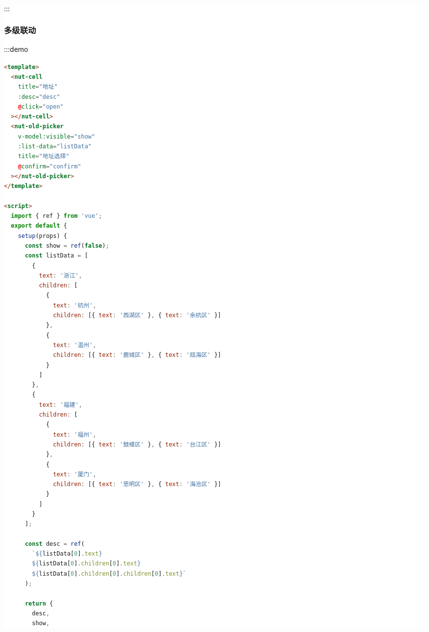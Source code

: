 :::

### 多级联动

:::demo

```html
<template>
  <nut-cell
    title="地址"
    :desc="desc"
    @click="open"
  ></nut-cell>
  <nut-old-picker
    v-model:visible="show"
    :list-data="listData"
    title="地址选择"
    @confirm="confirm"
  ></nut-old-picker>
</template>

<script>
  import { ref } from 'vue';
  export default {
    setup(props) {
      const show = ref(false);
      const listData = [
        {
          text: '浙江',
          children: [
            {
              text: '杭州',
              children: [{ text: '西湖区' }, { text: '余杭区' }]
            },
            {
              text: '温州',
              children: [{ text: '鹿城区' }, { text: '瓯海区' }]
            }
          ]
        },
        {
          text: '福建',
          children: [
            {
              text: '福州',
              children: [{ text: '鼓楼区' }, { text: '台江区' }]
            },
            {
              text: '厦门',
              children: [{ text: '思明区' }, { text: '海沧区' }]
            }
          ]
        }
      ];

      const desc = ref(
        `${listData[0].text}
        ${listData[0].children[0].text}
        ${listData[0].children[0].children[0].text}`
      );

      return {
        desc,
        show,
```